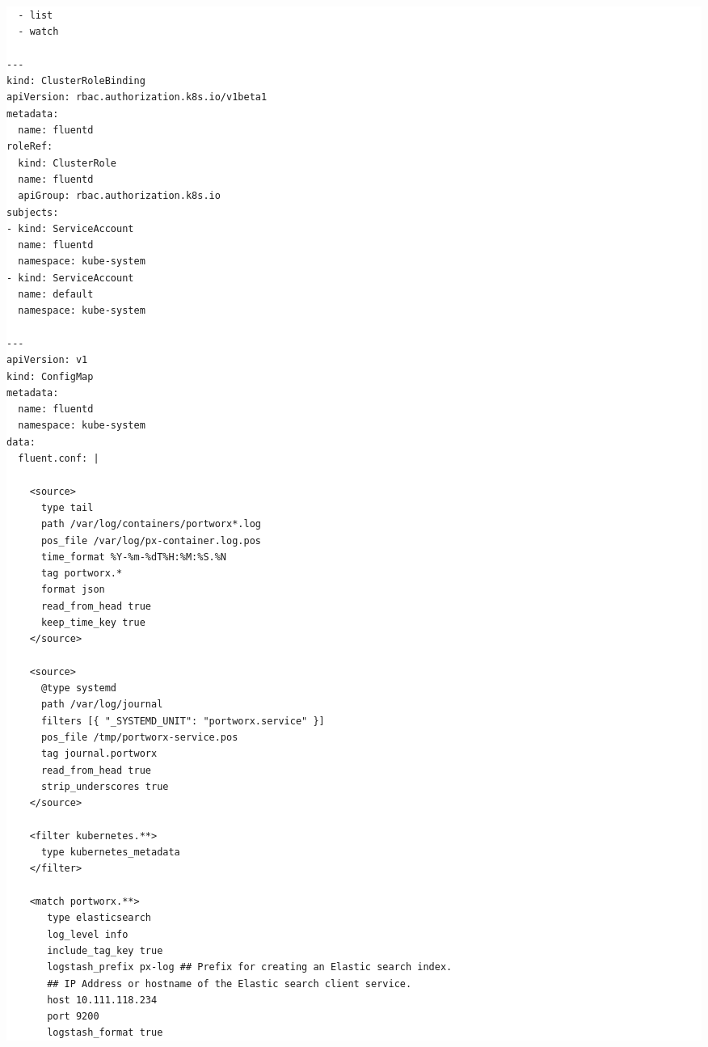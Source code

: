 ```
  - list
  - watch

---
kind: ClusterRoleBinding
apiVersion: rbac.authorization.k8s.io/v1beta1
metadata:
  name: fluentd
roleRef:
  kind: ClusterRole
  name: fluentd
  apiGroup: rbac.authorization.k8s.io
subjects:
- kind: ServiceAccount
  name: fluentd
  namespace: kube-system
- kind: ServiceAccount
  name: default
  namespace: kube-system   

---
apiVersion: v1
kind: ConfigMap
metadata:
  name: fluentd
  namespace: kube-system
data:
  fluent.conf: |

    <source>
      type tail
      path /var/log/containers/portworx*.log
      pos_file /var/log/px-container.log.pos
      time_format %Y-%m-%dT%H:%M:%S.%N
      tag portworx.*
      format json
      read_from_head true
      keep_time_key true
    </source>

    <source>
      @type systemd
      path /var/log/journal
      filters [{ "_SYSTEMD_UNIT": "portworx.service" }]
      pos_file /tmp/portworx-service.pos
      tag journal.portworx
      read_from_head true
      strip_underscores true
    </source>

    <filter kubernetes.**>
      type kubernetes_metadata
    </filter>

    <match portworx.**>
       type elasticsearch
       log_level info
       include_tag_key true
       logstash_prefix px-log ## Prefix for creating an Elastic search index. 
       ## IP Address or hostname of the Elastic search client service. 
       host 10.111.118.234
       port 9200
       logstash_format true
```